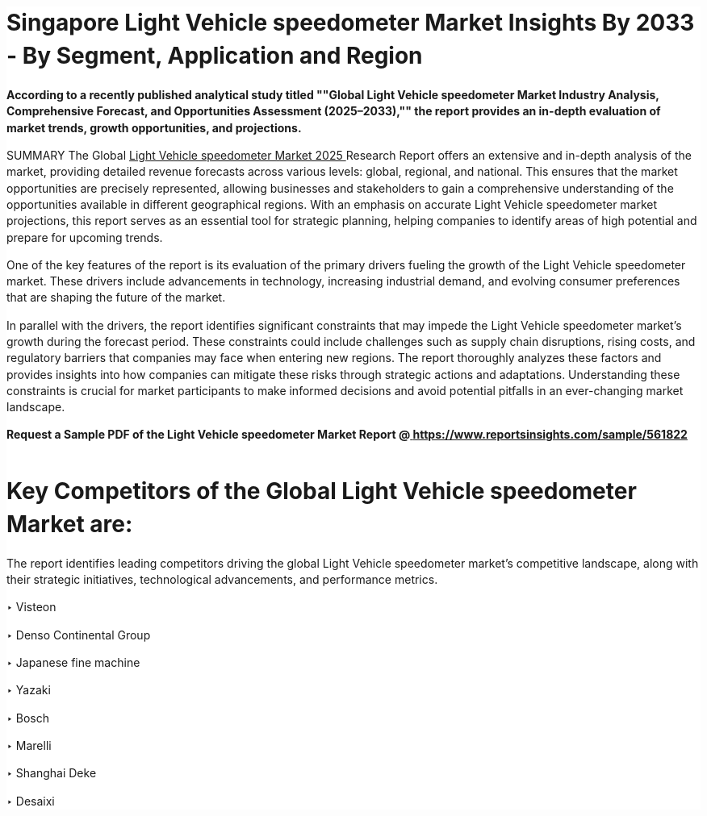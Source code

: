 # Singapore Light Vehicle speedometer Market Insights By 2033 - By Segment, Application and Region

<strong>According to a recently published analytical study titled ""Global Light Vehicle speedometer Market Industry Analysis, Comprehensive Forecast, and Opportunities Assessment (2025–2033),"" the report provides an in-depth evaluation of market trends, growth opportunities, and projections.</strong>

SUMMARY The Global <a href=https://www.reportsinsights.com/sample/561822>Light Vehicle speedometer Market 2025 </a> Research Report offers an extensive and in-depth analysis of the market, providing detailed revenue forecasts across various levels: global, regional, and national. This ensures that the market opportunities are precisely represented, allowing businesses and stakeholders to gain a comprehensive understanding of the opportunities available in different geographical regions. With an emphasis on accurate Light Vehicle speedometer market projections, this report serves as an essential tool for strategic planning, helping companies to identify areas of high potential and prepare for upcoming trends.

One of the key features of the report is its evaluation of the primary drivers fueling the growth of the Light Vehicle speedometer market. These drivers include advancements in technology, increasing industrial demand, and evolving consumer preferences that are shaping the future of the market. 

In parallel with the drivers, the report identifies significant constraints that may impede the Light Vehicle speedometer market’s growth during the forecast period. These constraints could include challenges such as supply chain disruptions, rising costs, and regulatory barriers that companies may face when entering new regions. The report thoroughly analyzes these factors and provides insights into how companies can mitigate these risks through strategic actions and adaptations. Understanding these constraints is crucial for market participants to make informed decisions and avoid potential pitfalls in an ever-changing market landscape.

<strong>Request a Sample PDF of the Light Vehicle speedometer Market Report </strong><strong>@<a href=https://www.reportsinsights.com/sample/561822> https://www.reportsinsights.com/sample/561822</a></strong></font>

# <strong>Key Competitors of the Global Light Vehicle speedometer Market are:</strong>

The report identifies leading competitors driving the global Light Vehicle speedometer market’s competitive landscape, along with their strategic initiatives, technological advancements, and performance metrics.

‣ Visteon

‣ Denso Continental Group

‣ Japanese fine machine

‣ Yazaki

‣ Bosch

‣ Marelli

‣ Shanghai Deke

‣ Desaixi
